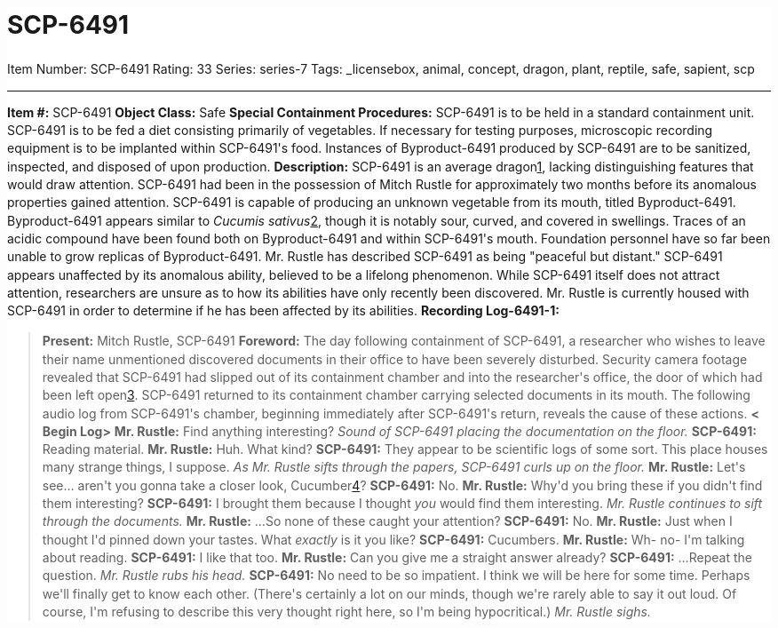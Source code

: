 # SCP-6491
Item Number: SCP-6491
Rating: 33
Series: series-7
Tags: _licensebox, animal, concept, dragon, plant, reptile, safe, sapient, scp

---

  
**Item #:** SCP-6491 
**Object Class:** Safe
**Special Containment Procedures:** SCP-6491 is to be held in a standard containment unit. SCP-6491 is to be fed a diet consisting primarily of vegetables. If necessary for testing purposes, microscopic recording equipment is to be implanted within SCP-6491's food. Instances of Byproduct-6491 produced by SCP-6491 are to be sanitized, inspected, and disposed of upon production.
**Description:** SCP-6491 is an average dragon[1](javascript:;), lacking distinguishing features that would draw attention. SCP-6491 had been in the possession of Mitch Rustle for approximately two months before its anomalous properties gained attention.
SCP-6491 is capable of producing an unknown vegetable from its mouth, titled Byproduct-6491. Byproduct-6491 appears similar to _Cucumis sativus_[2](javascript:;), though it is notably sour, curved, and covered in swellings. Traces of an acidic compound have been found both on Byproduct-6491 and within SCP-6491's mouth. Foundation personnel have so far been unable to grow replicas of Byproduct-6491.
Mr. Rustle has described SCP-6491 as being "peaceful but distant." SCP-6491 appears unaffected by its anomalous ability, believed to be a lifelong phenomenon. While SCP-6491 itself does not attract attention, researchers are unsure as to how its abilities have only recently been discovered.
Mr. Rustle is currently housed with SCP-6491 in order to determine if he has been affected by its abilities.
**Recording Log-6491-1:**
> **Present:** Mitch Rustle, SCP-6491
> **Foreword:** The day following containment of SCP-6491, a researcher who wishes to leave their name unmentioned discovered documents in their office to have been severely disturbed. Security camera footage revealed that SCP-6491 had slipped out of its containment chamber and into the researcher's office, the door of which had been left open[3](javascript:;). SCP-6491 returned to its containment chamber carrying selected documents in its mouth. The following audio log from SCP-6491's chamber, beginning immediately after SCP-6491's return, reveals the cause of these actions.
> **< Begin Log>**
> **Mr. Rustle:** Find anything interesting?
> _Sound of SCP-6491 placing the documentation on the floor._
> **SCP-6491:** Reading material.
> **Mr. Rustle:** Huh. What kind?
> **SCP-6491:** They appear to be scientific logs of some sort. This place houses many strange things, I suppose.
> _As Mr. Rustle sifts through the papers, SCP-6491 curls up on the floor._
> **Mr. Rustle:** Let's see… aren't you gonna take a closer look, Cucumber[4](javascript:;)?
> **SCP-6491:** No.
> **Mr. Rustle:** Why'd you bring these if you didn't find them interesting?
> **SCP-6491:** I brought them because I thought _you_ would find them interesting.
> _Mr. Rustle continues to sift through the documents._
> **Mr. Rustle:** …So none of these caught your attention?
> **SCP-6491:** No.
> **Mr. Rustle:** Just when I thought I'd pinned down your tastes. What _exactly_ is it you like?
> **SCP-6491:** Cucumbers.
> **Mr. Rustle:** Wh- no- I'm talking about reading.
> **SCP-6491:** I like that too.
> **Mr. Rustle:** Can you give me a straight answer already?
> **SCP-6491:** …Repeat the question.
> _Mr. Rustle rubs his head._
> **SCP-6491:** No need to be so impatient. I think we will be here for some time. Perhaps we'll finally get to know each other. (There's certainly a lot on our minds, though we're rarely able to say it out loud. Of course, I'm refusing to describe this very thought right here, so I'm being hypocritical.)
> _Mr. Rustle sighs._